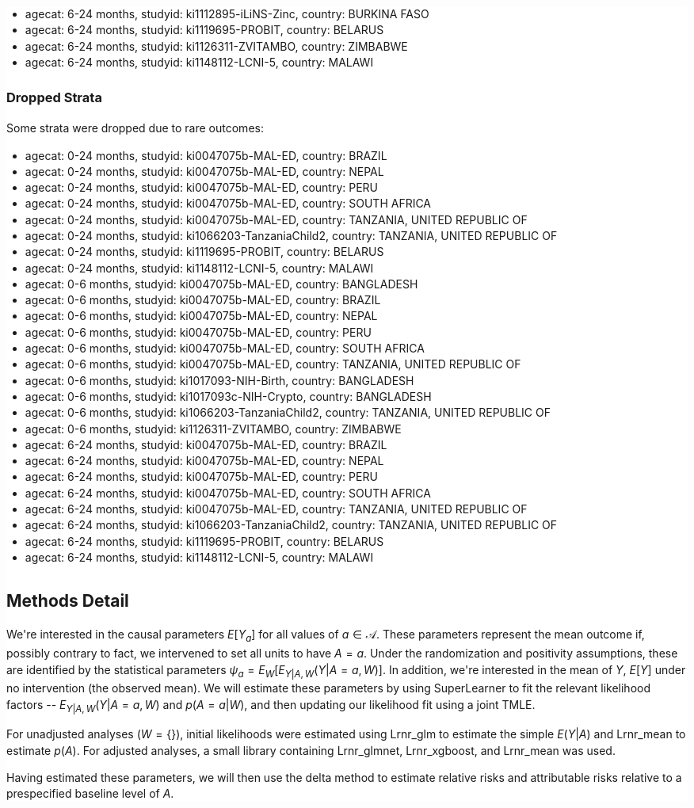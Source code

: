 * agecat: 6-24 months, studyid: ki1112895-iLiNS-Zinc, country: BURKINA FASO
* agecat: 6-24 months, studyid: ki1119695-PROBIT, country: BELARUS
* agecat: 6-24 months, studyid: ki1126311-ZVITAMBO, country: ZIMBABWE
* agecat: 6-24 months, studyid: ki1148112-LCNI-5, country: MALAWI

### Dropped Strata

Some strata were dropped due to rare outcomes:

* agecat: 0-24 months, studyid: ki0047075b-MAL-ED, country: BRAZIL
* agecat: 0-24 months, studyid: ki0047075b-MAL-ED, country: NEPAL
* agecat: 0-24 months, studyid: ki0047075b-MAL-ED, country: PERU
* agecat: 0-24 months, studyid: ki0047075b-MAL-ED, country: SOUTH AFRICA
* agecat: 0-24 months, studyid: ki0047075b-MAL-ED, country: TANZANIA, UNITED REPUBLIC OF
* agecat: 0-24 months, studyid: ki1066203-TanzaniaChild2, country: TANZANIA, UNITED REPUBLIC OF
* agecat: 0-24 months, studyid: ki1119695-PROBIT, country: BELARUS
* agecat: 0-24 months, studyid: ki1148112-LCNI-5, country: MALAWI
* agecat: 0-6 months, studyid: ki0047075b-MAL-ED, country: BANGLADESH
* agecat: 0-6 months, studyid: ki0047075b-MAL-ED, country: BRAZIL
* agecat: 0-6 months, studyid: ki0047075b-MAL-ED, country: NEPAL
* agecat: 0-6 months, studyid: ki0047075b-MAL-ED, country: PERU
* agecat: 0-6 months, studyid: ki0047075b-MAL-ED, country: SOUTH AFRICA
* agecat: 0-6 months, studyid: ki0047075b-MAL-ED, country: TANZANIA, UNITED REPUBLIC OF
* agecat: 0-6 months, studyid: ki1017093-NIH-Birth, country: BANGLADESH
* agecat: 0-6 months, studyid: ki1017093c-NIH-Crypto, country: BANGLADESH
* agecat: 0-6 months, studyid: ki1066203-TanzaniaChild2, country: TANZANIA, UNITED REPUBLIC OF
* agecat: 0-6 months, studyid: ki1126311-ZVITAMBO, country: ZIMBABWE
* agecat: 6-24 months, studyid: ki0047075b-MAL-ED, country: BRAZIL
* agecat: 6-24 months, studyid: ki0047075b-MAL-ED, country: NEPAL
* agecat: 6-24 months, studyid: ki0047075b-MAL-ED, country: PERU
* agecat: 6-24 months, studyid: ki0047075b-MAL-ED, country: SOUTH AFRICA
* agecat: 6-24 months, studyid: ki0047075b-MAL-ED, country: TANZANIA, UNITED REPUBLIC OF
* agecat: 6-24 months, studyid: ki1066203-TanzaniaChild2, country: TANZANIA, UNITED REPUBLIC OF
* agecat: 6-24 months, studyid: ki1119695-PROBIT, country: BELARUS
* agecat: 6-24 months, studyid: ki1148112-LCNI-5, country: MALAWI

## Methods Detail

We're interested in the causal parameters $E[Y_a]$ for all values of $a \in \mathcal{A}$. These parameters represent the mean outcome if, possibly contrary to fact, we intervened to set all units to have $A=a$. Under the randomization and positivity assumptions, these are identified by the statistical parameters $\psi_a=E_W[E_{Y|A,W}(Y|A=a,W)]$.  In addition, we're interested in the mean of $Y$, $E[Y]$ under no intervention (the observed mean). We will estimate these parameters by using SuperLearner to fit the relevant likelihood factors -- $E_{Y|A,W}(Y|A=a,W)$ and $p(A=a|W)$, and then updating our likelihood fit using a joint TMLE.

For unadjusted analyses ($W=\{\}$), initial likelihoods were estimated using Lrnr_glm to estimate the simple $E(Y|A)$ and Lrnr_mean to estimate $p(A)$. For adjusted analyses, a small library containing Lrnr_glmnet, Lrnr_xgboost, and Lrnr_mean was used.

Having estimated these parameters, we will then use the delta method to estimate relative risks and attributable risks relative to a prespecified baseline level of $A$.
